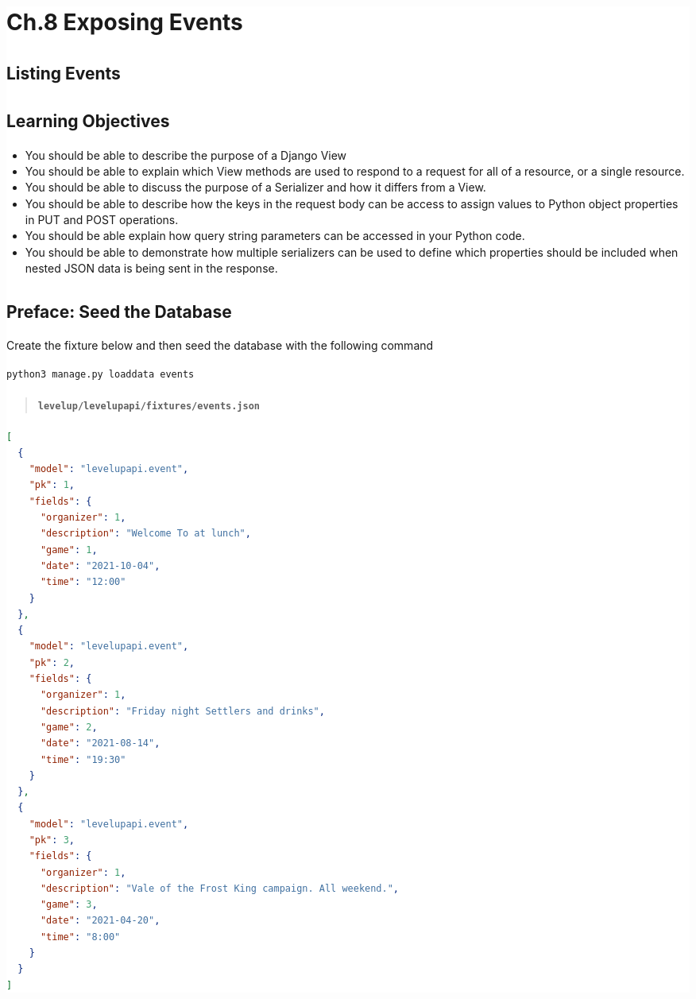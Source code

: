 # Ch.8 Exposing Events

## Listing Events

## Learning Objectives

- You should be able to describe the purpose of a Django View
- You should be able to explain which View methods are used to respond to a request for all of a resource, or a single resource.
- You should be able to discuss the purpose of a Serializer and how it differs from a View.
- You should be able to describe how the keys in the request body can be access to assign values to Python object properties in PUT and POST operations.
- You should be able explain how query string parameters can be accessed in your Python code.
- You should be able to demonstrate how multiple serializers can be used to define which properties should be included when nested JSON data is being sent in the response.

## Preface: Seed the Database

Create the fixture below and then seed the database with the following command

```sh
python3 manage.py loaddata events
```

> #### `levelup/levelupapi/fixtures/events.json`

```json
[
  {
    "model": "levelupapi.event",
    "pk": 1,
    "fields": {
      "organizer": 1,
      "description": "Welcome To at lunch",
      "game": 1,
      "date": "2021-10-04",
      "time": "12:00"
    }
  },
  {
    "model": "levelupapi.event",
    "pk": 2,
    "fields": {
      "organizer": 1,
      "description": "Friday night Settlers and drinks",
      "game": 2,
      "date": "2021-08-14",
      "time": "19:30"
    }
  },
  {
    "model": "levelupapi.event",
    "pk": 3,
    "fields": {
      "organizer": 1,
      "description": "Vale of the Frost King campaign. All weekend.",
      "game": 3,
      "date": "2021-04-20",
      "time": "8:00"
    }
  }
]
```
